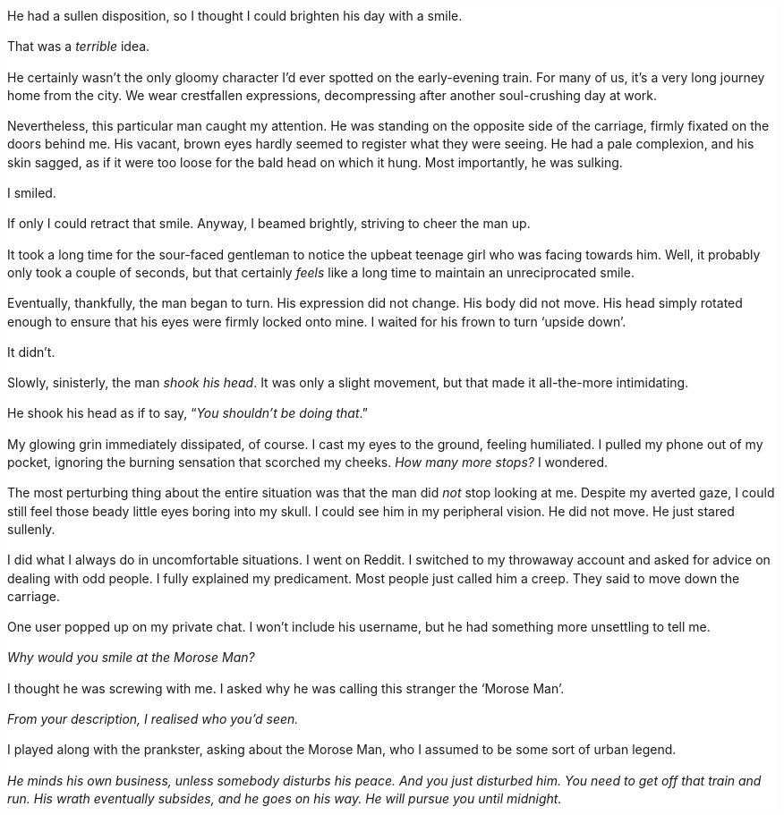 He had a sullen disposition, so I thought I could brighten his day with a smile.

That was a *terrible* idea.

He certainly wasn’t the only gloomy character I’d ever spotted on the early-evening train. For many of us, it’s a very long journey home from the city. We wear crestfallen expressions, decompressing after another soul-crushing day at work.

Nevertheless, this particular man caught my attention. He was standing on the opposite side of the carriage, firmly fixated on the doors behind me. His vacant, brown eyes hardly seemed to register what they were seeing. He had a pale complexion, and his skin sagged, as if it were too loose for the bald head on which it hung. Most importantly, he was sulking.

I smiled.

If only I could retract that smile. Anyway, I beamed brightly, striving to cheer the man up.

It took a long time for the sour-faced gentleman to notice the upbeat teenage girl who was facing towards him. Well, it probably only took a couple of seconds, but that certainly *feels* like a long time to maintain an unreciprocated smile.

Eventually, thankfully, the man began to turn. His expression did not change. His body did not move. His head simply rotated enough to ensure that his eyes were firmly locked onto mine. I waited for his frown to turn ‘upside down’.

It didn’t.

Slowly, sinisterly, the man *shook his head*. It was only a slight movement, but that made it all-the-more intimidating.

He shook his head as if to say, “*You shouldn’t be doing that*.”

My glowing grin immediately dissipated, of course. I cast my eyes to the ground, feeling humiliated. I pulled my phone out of my pocket, ignoring the burning sensation that scorched my cheeks. *How many more stops?* I wondered.

The most perturbing thing about the entire situation was that the man did *not* stop looking at me. Despite my averted gaze, I could still feel those beady little eyes boring into my skull. I could see him in my peripheral vision. He did not move. He just stared sullenly.

I did what I always do in uncomfortable situations. I went on Reddit. I switched to my throwaway account and asked for advice on dealing with odd people. I fully explained my predicament. Most people just called him a creep. They said to move down the carriage.

One user popped up on my private chat. I won’t include his username, but he had something more unsettling to tell me.

*Why would you smile at the Morose Man?*

I thought he was screwing with me. I asked why he was calling this stranger the ‘Morose Man’.

*From your description, I realised who you’d seen.*

I played along with the prankster, asking about the Morose Man, who I assumed to be some sort of urban legend.

*He minds his own business, unless somebody disturbs his peace. And you just disturbed him. You need to get off that train and run. His wrath eventually subsides, and he goes on his way. He will pursue you until midnight.*
